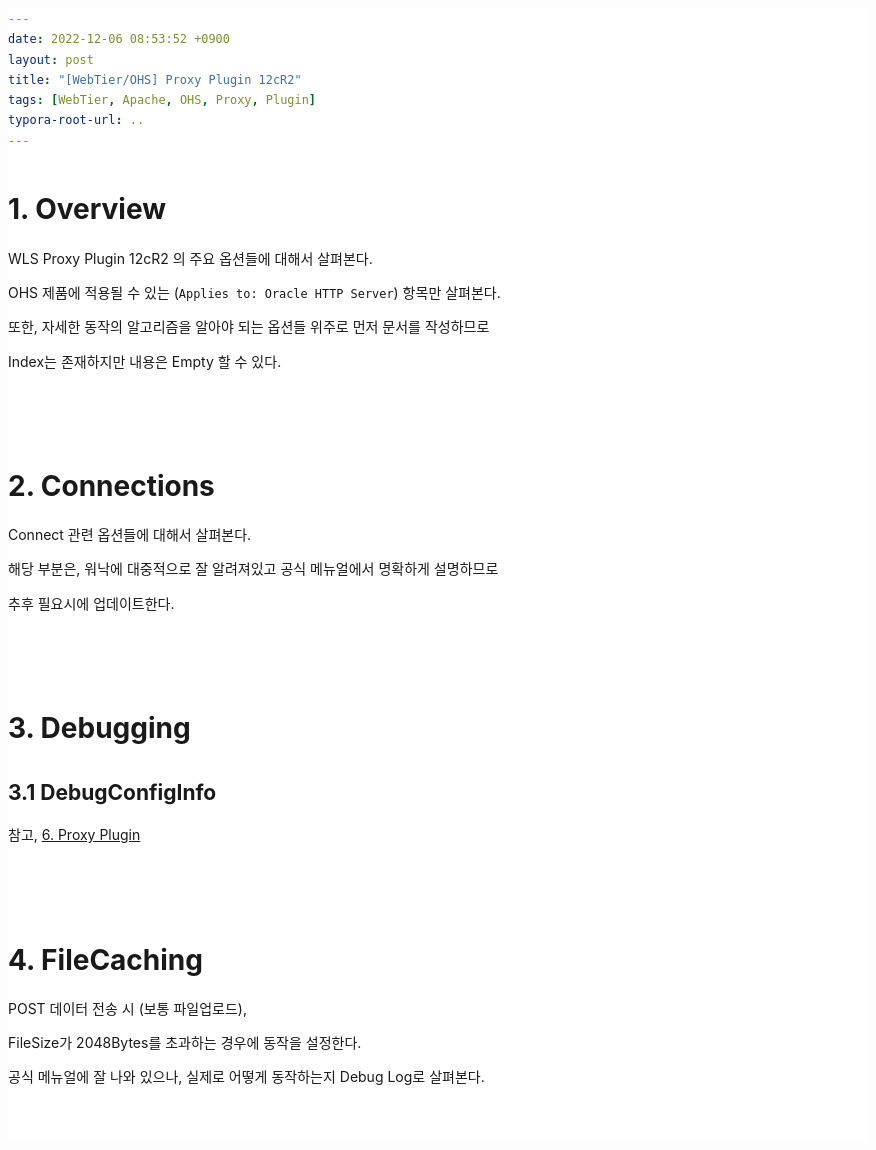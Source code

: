 ```yaml
---
date: 2022-12-06 08:53:52 +0900
layout: post
title: "[WebTier/OHS] Proxy Plugin 12cR2"
tags: [WebTier, Apache, OHS, Proxy, Plugin]
typora-root-url: ..
---
```


# 1. Overview

WLS Proxy Plugin 12cR2 의 주요 옵션들에 대해서 살펴본다.

OHS 제품에 적용될 수 있는 (`Applies to: Oracle HTTP Server`) 항목만 살펴본다.

또한, 자세한 동작의 알고리즘을 알아야 되는 옵션들 위주로 먼저 문서를 작성하므로

Index는 존재하지만 내용은 Empty 할 수 있다.


<br><br>


# 2. Connections

Connect 관련 옵션들에 대해서 살펴본다.

해당 부분은, 워낙에 대중적으로 잘 알려져있고 공식 메뉴얼에서 명확하게 설명하므로

추후 필요시에 업데이트한다.


<br><br>


# 3. Debugging

## 3.1 DebugConfigInfo

참고, [6. Proxy Plugin](Configure-OHS-12cR2#h-6-proxy-plugin)


<br><br>


# 4. FileCaching

POST 데이터 전송 시 (보통 파일업로드),

FileSize가 2048Bytes를 초과하는 경우에 동작을 설정한다.

공식 메뉴얼에 잘 나와 있으나, 실제로 어떻게 동작하는지 Debug Log로 살펴본다.


<br><br>
